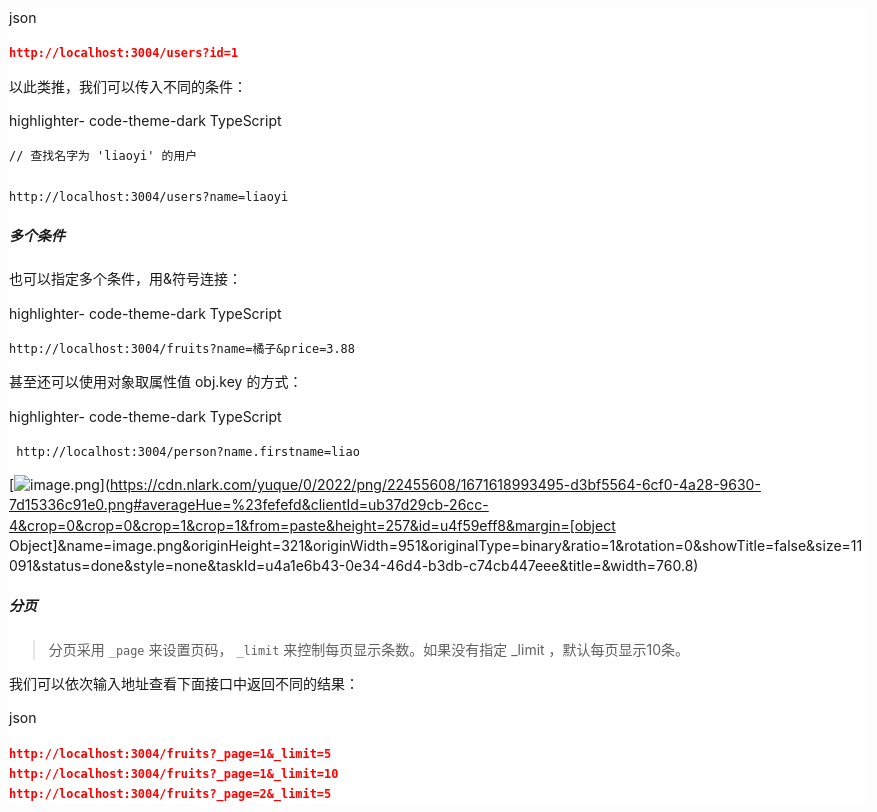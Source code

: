 

json

```json
http://localhost:3004/users?id=1
```

以此类推，我们可以传入不同的条件：



highlighter- code-theme-dark TypeScript

```
// 查找名字为 'liaoyi' 的用户

http://localhost:3004/users?name=liaoyi
```

##### 多个条件

也可以指定多个条件，用&符号连接：



highlighter- code-theme-dark TypeScript

```
http://localhost:3004/fruits?name=橘子&price=3.88
```

甚至还可以使用对象取属性值 obj.key 的方式：



highlighter- code-theme-dark TypeScript

```
 http://localhost:3004/person?name.firstname=liao
```

[![image.png](https://cdn.nlark.com/yuque/0/2022/png/22455608/1671618993495-d3bf5564-6cf0-4a28-9630-7d15336c91e0.png#averageHue=%23fefefd&clientId=ub37d29cb-26cc-4&crop=0&crop=0&crop=1&crop=1&from=paste&height=257&id=u4f59eff8&margin=%5Bobject%20Object%5D&name=image.png&originHeight=321&originWidth=951&originalType=binary&ratio=1&rotation=0&showTitle=false&size=11091&status=done&style=none&taskId=u4a1e6b43-0e34-46d4-b3db-c74cb447eee&title=&width=760.8)](https://cdn.nlark.com/yuque/0/2022/png/22455608/1671618993495-d3bf5564-6cf0-4a28-9630-7d15336c91e0.png#averageHue=%23fefefd&clientId=ub37d29cb-26cc-4&crop=0&crop=0&crop=1&crop=1&from=paste&height=257&id=u4f59eff8&margin=[object Object]&name=image.png&originHeight=321&originWidth=951&originalType=binary&ratio=1&rotation=0&showTitle=false&size=11091&status=done&style=none&taskId=u4a1e6b43-0e34-46d4-b3db-c74cb447eee&title=&width=760.8)

##### 分页

> 分页采用 `_page` 来设置页码， `_limit` 来控制每页显示条数。如果没有指定 _limit ，默认每页显示10条。

我们可以依次输入地址查看下面接口中返回不同的结果：



json

```json
http://localhost:3004/fruits?_page=1&_limit=5
http://localhost:3004/fruits?_page=1&_limit=10
http://localhost:3004/fruits?_page=2&_limit=5
```
